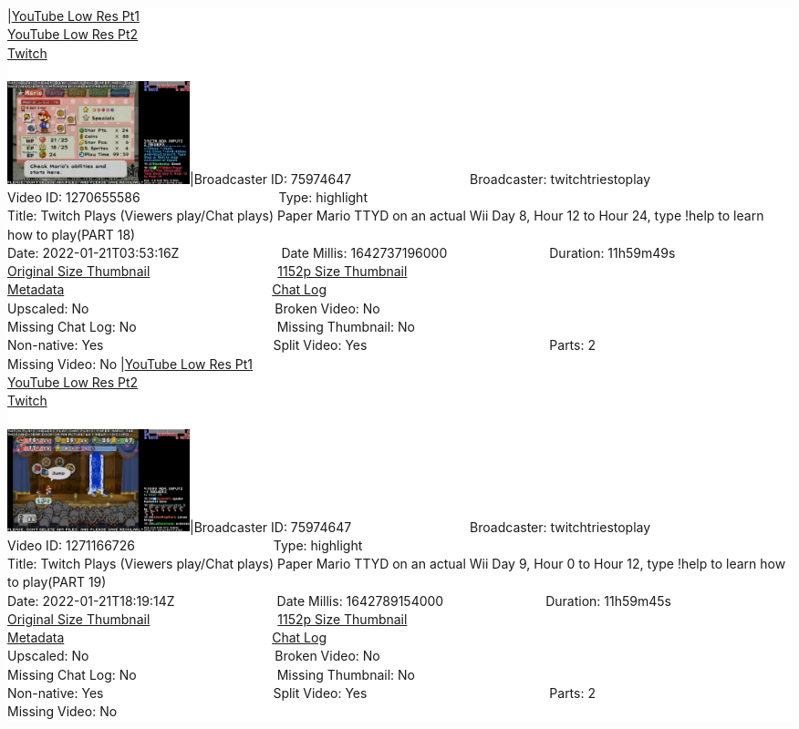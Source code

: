 |[YouTube Low Res Pt1](https://www.youtube.com/watch?v=zewie0gPFDo)<br>[YouTube Low Res Pt2](https://www.youtube.com/watch?v=eZTJE4nfVf8)<br>[Twitch](https://www.twitch.tv/videos/1270655586)<br><br>[<img src="../../../../../75974647/videos/thumbnails_1152p/2022/1/1642737196000_2022_01_21T03_53_16Z_75974647_1270655586_videos_thumbnails_1152p_thumb1270655586-2048x1152.jpg" width="200">](https://www.youtube.com/watch?v=zewie0gPFDo)|Broadcaster ID: 75974647          Broadcaster: twitchtriestoplay<br>Video ID: 1270655586             Type: highlight<br>Title: Twitch Plays (Viewers play/Chat plays) Paper Mario TTYD on an actual Wii Day 8, Hour 12 to Hour 24, type !help to learn how to play(PART 18)<br>Date: 2022-01-21T03:53:16Z        Date Millis: 1642737196000        Duration: 11h59m49s<br>[Original Size Thumbnail](../../../../../75974647/videos/thumbnails_orig/2022/1/1642737196000_2022_01_21T03_53_16Z_75974647_1270655586_videos_thumbnails_orig_thumb1270655586-0x0.jpg)          [1152p Size Thumbnail](../../../../../75974647/videos/thumbnails_1152p/2022/1/1642737196000_2022_01_21T03_53_16Z_75974647_1270655586_videos_thumbnails_1152p_thumb1270655586-2048x1152.jpg)<br>[Metadata](../../../../../75974647/videos/metadata/2022/1/1642737196000_2022_01_21T03_53_16Z_75974647_1270655586_video_metadata.json)                 [Chat Log](../../../../../75974647/videos/chatlogs/2022/1/2022-01-21T03_53_16Z_75974647_1270655586_chat.json)<br>Upscaled: No                Broken Video: No<br>Missing Chat Log: No           Missing Thumbnail: No<br>Non-native: Yes              Split Video: Yes               Parts: 2<br>Missing Video: No
|[YouTube Low Res Pt1](https://www.youtube.com/watch?v=r2AOB0aUKpQ)<br>[YouTube Low Res Pt2](https://www.youtube.com/watch?v=3GFaZBCU3m8)<br>[Twitch](https://www.twitch.tv/videos/1271166726)<br><br>[<img src="../../../../../75974647/videos/thumbnails_1152p/2022/1/1642789154000_2022_01_21T18_19_14Z_75974647_1271166726_videos_thumbnails_1152p_thumb1271166726-2048x1152.jpg" width="200">](https://www.youtube.com/watch?v=r2AOB0aUKpQ)|Broadcaster ID: 75974647          Broadcaster: twitchtriestoplay<br>Video ID: 1271166726             Type: highlight<br>Title: Twitch Plays (Viewers play/Chat plays) Paper Mario TTYD on an actual Wii Day 9, Hour 0 to Hour 12, type !help to learn how to play(PART 19)<br>Date: 2022-01-21T18:19:14Z        Date Millis: 1642789154000        Duration: 11h59m45s<br>[Original Size Thumbnail](../../../../../75974647/videos/thumbnails_orig/2022/1/1642789154000_2022_01_21T18_19_14Z_75974647_1271166726_videos_thumbnails_orig_thumb1271166726-0x0.jpg)          [1152p Size Thumbnail](../../../../../75974647/videos/thumbnails_1152p/2022/1/1642789154000_2022_01_21T18_19_14Z_75974647_1271166726_videos_thumbnails_1152p_thumb1271166726-2048x1152.jpg)<br>[Metadata](../../../../../75974647/videos/metadata/2022/1/1642789154000_2022_01_21T18_19_14Z_75974647_1271166726_video_metadata.json)                 [Chat Log](../../../../../75974647/videos/chatlogs/2022/1/2022-01-21T18_19_14Z_75974647_1271166726_chat.json)<br>Upscaled: No                Broken Video: No<br>Missing Chat Log: No           Missing Thumbnail: No<br>Non-native: Yes              Split Video: Yes               Parts: 2<br>Missing Video: No